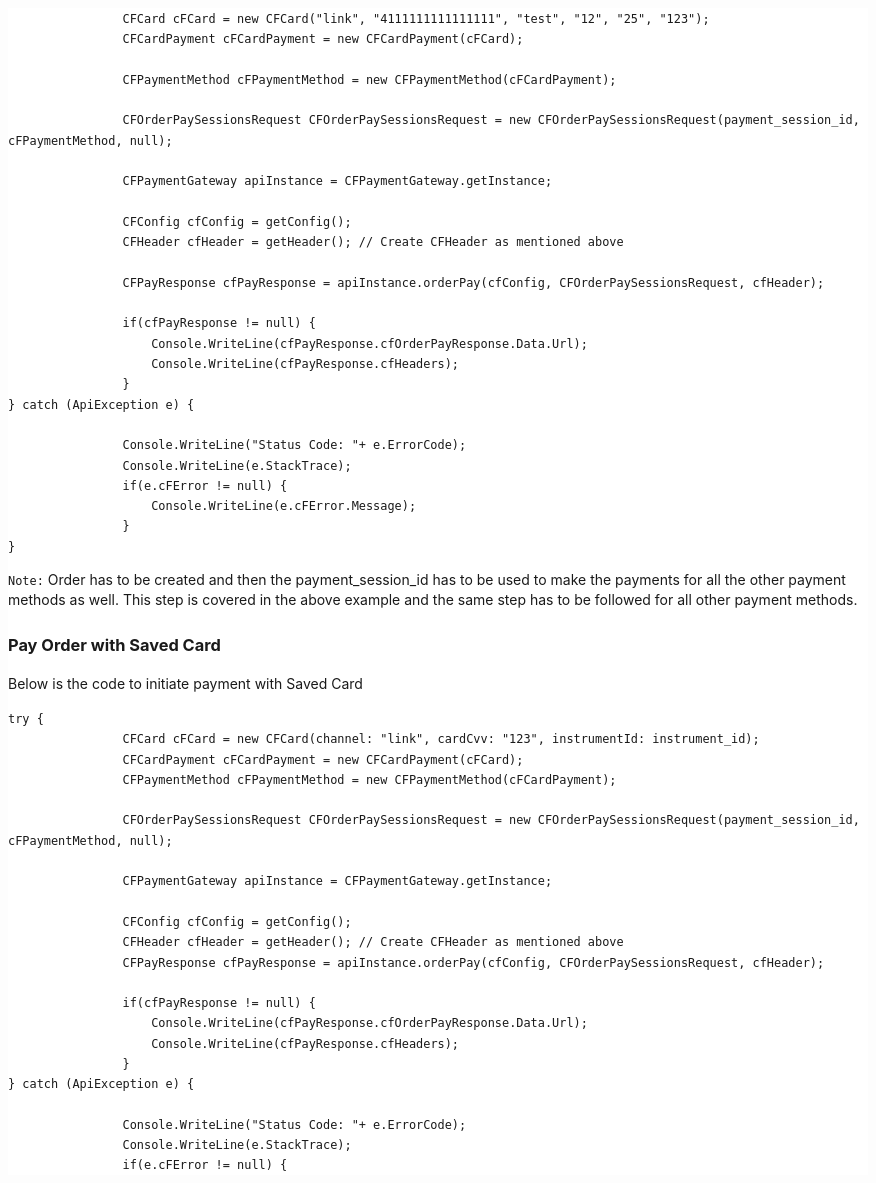 ```
                CFCard cFCard = new CFCard("link", "4111111111111111", "test", "12", "25", "123");
                CFCardPayment cFCardPayment = new CFCardPayment(cFCard);

                CFPaymentMethod cFPaymentMethod = new CFPaymentMethod(cFCardPayment);

                CFOrderPaySessionsRequest CFOrderPaySessionsRequest = new CFOrderPaySessionsRequest(payment_session_id, cFPaymentMethod, null);

                CFPaymentGateway apiInstance = CFPaymentGateway.getInstance;

                CFConfig cfConfig = getConfig();
                CFHeader cfHeader = getHeader(); // Create CFHeader as mentioned above

                CFPayResponse cfPayResponse = apiInstance.orderPay(cfConfig, CFOrderPaySessionsRequest, cfHeader);
                
                if(cfPayResponse != null) {
                    Console.WriteLine(cfPayResponse.cfOrderPayResponse.Data.Url);
                    Console.WriteLine(cfPayResponse.cfHeaders);
                }
} catch (ApiException e) {
                
                Console.WriteLine("Status Code: "+ e.ErrorCode);
                Console.WriteLine(e.StackTrace);
                if(e.cFError != null) {
                    Console.WriteLine(e.cFError.Message);
                }
}
```

`Note:` Order has to be created and then the payment_session_id has to be used to make the payments for all the other payment methods as well. This step is covered in the above example and the same step has to be followed for all other payment methods.

### Pay Order with Saved Card

Below is the code to initiate payment with Saved Card

```
try {
                CFCard cFCard = new CFCard(channel: "link", cardCvv: "123", instrumentId: instrument_id);
                CFCardPayment cFCardPayment = new CFCardPayment(cFCard);
                CFPaymentMethod cFPaymentMethod = new CFPaymentMethod(cFCardPayment);

                CFOrderPaySessionsRequest CFOrderPaySessionsRequest = new CFOrderPaySessionsRequest(payment_session_id, cFPaymentMethod, null);

                CFPaymentGateway apiInstance = CFPaymentGateway.getInstance;

                CFConfig cfConfig = getConfig();
                CFHeader cfHeader = getHeader(); // Create CFHeader as mentioned above
                CFPayResponse cfPayResponse = apiInstance.orderPay(cfConfig, CFOrderPaySessionsRequest, cfHeader);
                
                if(cfPayResponse != null) {
                    Console.WriteLine(cfPayResponse.cfOrderPayResponse.Data.Url);
                    Console.WriteLine(cfPayResponse.cfHeaders);
                }
} catch (ApiException e) {
                
                Console.WriteLine("Status Code: "+ e.ErrorCode);
                Console.WriteLine(e.StackTrace);
                if(e.cFError != null) {
```